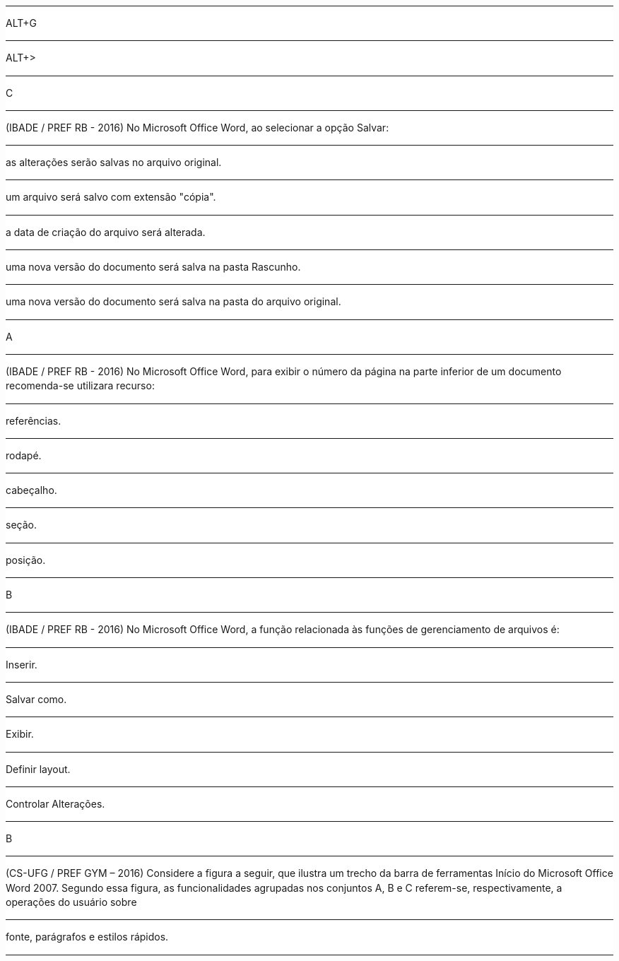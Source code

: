 ***
ALT+G
***
ALT+>
***
C
****
(IBADE / PREF RB - 2016) No Microsoft Office Word, ao selecionar a opção Salvar:
***
as alterações serão salvas no arquivo original.
***
um arquivo será salvo com extensão "cópia".
***
a data de criação do arquivo será alterada.
***
uma nova versão do documento será salva na pasta Rascunho.
***
uma nova versão do documento será salva na pasta do arquivo original.
***
A
****
(IBADE / PREF RB - 2016) No Microsoft Office Word, para exibir o número da página na parte inferior de um documento recomenda-se utilizara recurso:
***
referências.
***
rodapé.
***
cabeçalho.
***
seção.
***
posição.
***
B
****
(IBADE / PREF RB - 2016) No Microsoft Office Word, a função relacionada às funções de gerenciamento de arquivos é:
***
Inserir.
***
Salvar como.
***
Exibir.
***
Definir layout.
***
Controlar Alterações.
***
B
****
(CS-UFG / PREF GYM – 2016) Considere a figura a seguir, que ilustra um trecho da barra de ferramentas Início do Microsoft Office Word 2007.
Segundo essa figura, as funcionalidades agrupadas nos conjuntos A, B e C referem-se, respectivamente, a operações do usuário sobre 
***
fonte, parágrafos e estilos rápidos.
***